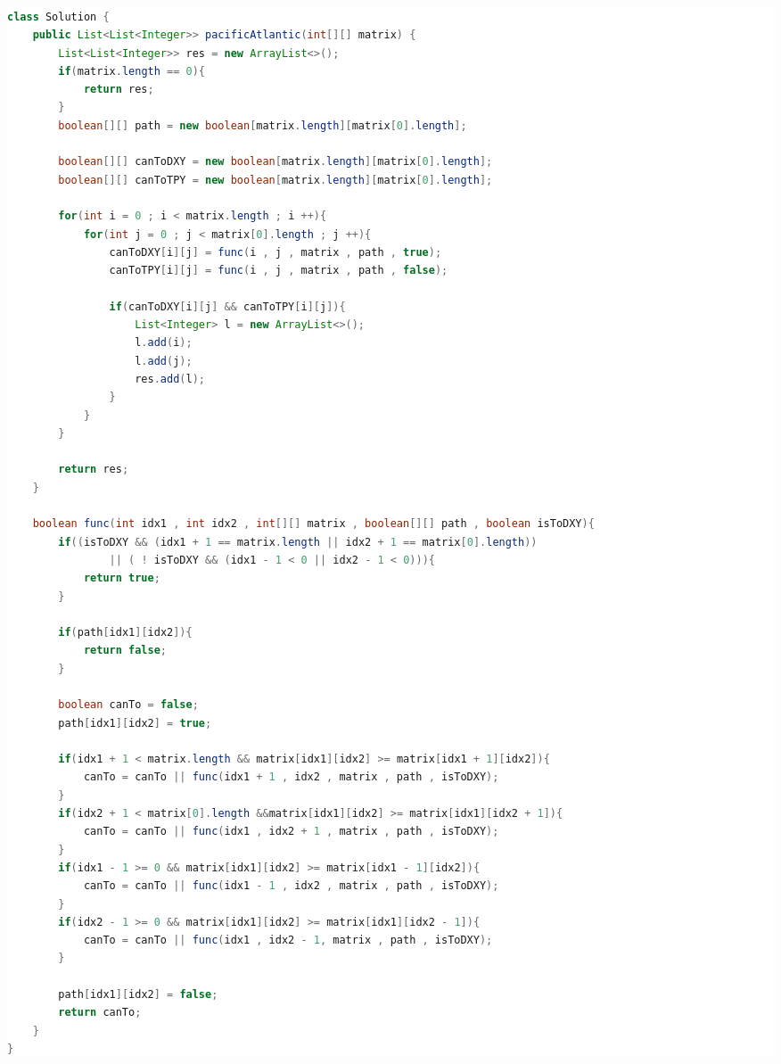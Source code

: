 ```java
class Solution {
    public List<List<Integer>> pacificAtlantic(int[][] matrix) {
        List<List<Integer>> res = new ArrayList<>();
        if(matrix.length == 0){
            return res;
        }
        boolean[][] path = new boolean[matrix.length][matrix[0].length];

        boolean[][] canToDXY = new boolean[matrix.length][matrix[0].length];
        boolean[][] canToTPY = new boolean[matrix.length][matrix[0].length];

        for(int i = 0 ; i < matrix.length ; i ++){
            for(int j = 0 ; j < matrix[0].length ; j ++){
                canToDXY[i][j] = func(i , j , matrix , path , true);
                canToTPY[i][j] = func(i , j , matrix , path , false);

                if(canToDXY[i][j] && canToTPY[i][j]){
                    List<Integer> l = new ArrayList<>();
                    l.add(i);
                    l.add(j);
                    res.add(l);
                }
            }
        }
        
        return res;
    }

    boolean func(int idx1 , int idx2 , int[][] matrix , boolean[][] path , boolean isToDXY){
        if((isToDXY && (idx1 + 1 == matrix.length || idx2 + 1 == matrix[0].length))
                || ( ! isToDXY && (idx1 - 1 < 0 || idx2 - 1 < 0))){
            return true;
        }
        
        if(path[idx1][idx2]){
            return false;
        }

        boolean canTo = false;
        path[idx1][idx2] = true;

        if(idx1 + 1 < matrix.length && matrix[idx1][idx2] >= matrix[idx1 + 1][idx2]){
            canTo = canTo || func(idx1 + 1 , idx2 , matrix , path , isToDXY);
        }
        if(idx2 + 1 < matrix[0].length &&matrix[idx1][idx2] >= matrix[idx1][idx2 + 1]){
            canTo = canTo || func(idx1 , idx2 + 1 , matrix , path , isToDXY);
        }
        if(idx1 - 1 >= 0 && matrix[idx1][idx2] >= matrix[idx1 - 1][idx2]){
            canTo = canTo || func(idx1 - 1 , idx2 , matrix , path , isToDXY);
        }
        if(idx2 - 1 >= 0 && matrix[idx1][idx2] >= matrix[idx1][idx2 - 1]){
            canTo = canTo || func(idx1 , idx2 - 1, matrix , path , isToDXY);
        }

        path[idx1][idx2] = false;
        return canTo;
    }
}
```

